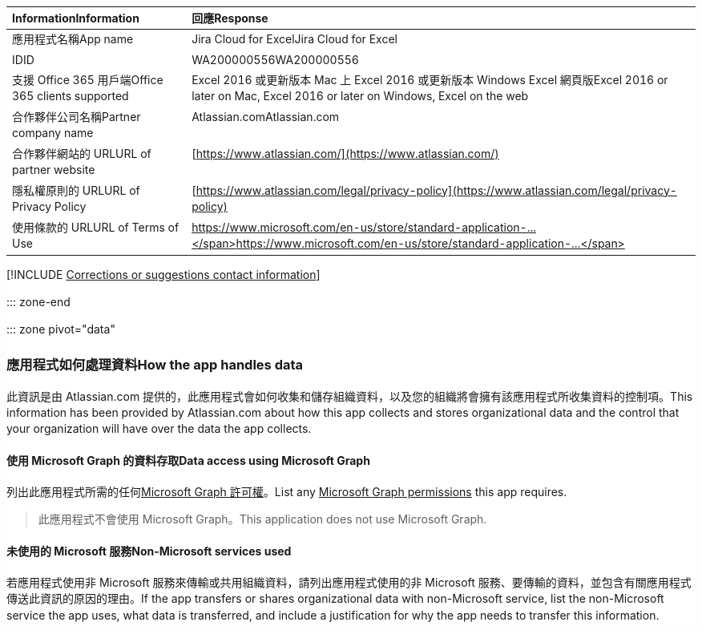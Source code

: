| <span data-ttu-id="1ef97-108">**Information**</span><span class="sxs-lookup"><span data-stu-id="1ef97-108">**Information**</span></span> | <span data-ttu-id="1ef97-109">**回應**</span><span class="sxs-lookup"><span data-stu-id="1ef97-109">**Response**</span></span> |
|:----------------|:-------------|
| <span data-ttu-id="1ef97-110">應用程式名稱</span><span class="sxs-lookup"><span data-stu-id="1ef97-110">App name</span></span> | <span data-ttu-id="1ef97-111">Jira Cloud for Excel</span><span class="sxs-lookup"><span data-stu-id="1ef97-111">Jira Cloud for Excel</span></span> |
| <span data-ttu-id="1ef97-112">ID</span><span class="sxs-lookup"><span data-stu-id="1ef97-112">ID</span></span> | <span data-ttu-id="1ef97-113">WA200000556</span><span class="sxs-lookup"><span data-stu-id="1ef97-113">WA200000556</span></span> |
| <span data-ttu-id="1ef97-114">支援 Office 365 用戶端</span><span class="sxs-lookup"><span data-stu-id="1ef97-114">Office 365 clients supported</span></span> | <span data-ttu-id="1ef97-115">Excel 2016 或更新版本 Mac 上 Excel 2016 或更新版本 Windows Excel 網頁版</span><span class="sxs-lookup"><span data-stu-id="1ef97-115">Excel 2016 or later on Mac, Excel 2016 or later on Windows, Excel on the web</span></span> |
| <span data-ttu-id="1ef97-116">合作夥伴公司名稱</span><span class="sxs-lookup"><span data-stu-id="1ef97-116">Partner company name</span></span> | <span data-ttu-id="1ef97-117">Atlassian.com</span><span class="sxs-lookup"><span data-stu-id="1ef97-117">Atlassian.com</span></span> |
| <span data-ttu-id="1ef97-118">合作夥伴網站的 URL</span><span class="sxs-lookup"><span data-stu-id="1ef97-118">URL of partner website</span></span> | [https://www.atlassian.com/](https://www.atlassian.com/) |
| <span data-ttu-id="1ef97-119">隱私權原則的 URL</span><span class="sxs-lookup"><span data-stu-id="1ef97-119">URL of Privacy Policy</span></span> | [https://www.atlassian.com/legal/privacy-policy](https://www.atlassian.com/legal/privacy-policy) |
| <span data-ttu-id="1ef97-120">使用條款的 URL</span><span class="sxs-lookup"><span data-stu-id="1ef97-120">URL of Terms of Use</span></span> | [<span data-ttu-id="1ef97-121"> https://www.microsoft.com/en-us/store/standard-application-...</span><span class="sxs-lookup"><span data-stu-id="1ef97-121">https://www.microsoft.com/en-us/store/standard-application-...</span></span>](https://www.microsoft.com/en-us/store/standard-application-license-terms) |

 [!INCLUDE [Corrections or suggestions contact information](../includes/corrections-or-suggestions.md)]

::: zone-end

::: zone pivot="data"

### <a name="how-the-app-handles-data"></a><span data-ttu-id="1ef97-122">應用程式如何處理資料</span><span class="sxs-lookup"><span data-stu-id="1ef97-122">How the app handles data</span></span>

<span data-ttu-id="1ef97-123">此資訊是由 Atlassian.com 提供的，此應用程式會如何收集和儲存組織資料，以及您的組織將會擁有該應用程式所收集資料的控制項。</span><span class="sxs-lookup"><span data-stu-id="1ef97-123">This information has been provided by Atlassian.com about how this app collects and stores organizational data and the control that your organization will have over the data the app collects.</span></span>

#### <a name="data-access-using-microsoft-graph"></a><span data-ttu-id="1ef97-124">使用 Microsoft Graph 的資料存取</span><span class="sxs-lookup"><span data-stu-id="1ef97-124">Data access using Microsoft Graph</span></span>

<span data-ttu-id="1ef97-125">列出此應用程式所需的任何[Microsoft Graph 許可權](https://docs.microsoft.com/graph/permissions-reference)。</span><span class="sxs-lookup"><span data-stu-id="1ef97-125">List any [Microsoft Graph permissions](https://docs.microsoft.com/graph/permissions-reference) this app requires.</span></span>

><span data-ttu-id="1ef97-126">此應用程式不會使用 Microsoft Graph。</span><span class="sxs-lookup"><span data-stu-id="1ef97-126">This application does not use Microsoft Graph.</span></span>


#### <a name="non-microsoft-services-used"></a><span data-ttu-id="1ef97-127">未使用的 Microsoft 服務</span><span class="sxs-lookup"><span data-stu-id="1ef97-127">Non-Microsoft services used</span></span>

<span data-ttu-id="1ef97-128">若應用程式使用非 Microsoft 服務來傳輸或共用組織資料，請列出應用程式使用的非 Microsoft 服務、要傳輸的資料，並包含有關應用程式傳送此資訊的原因的理由。</span><span class="sxs-lookup"><span data-stu-id="1ef97-128">If the app transfers or shares organizational data with non-Microsoft service, list the non-Microsoft service the app uses, what data is transferred, and include a justification for why the app needs to transfer this information.</span></span>
